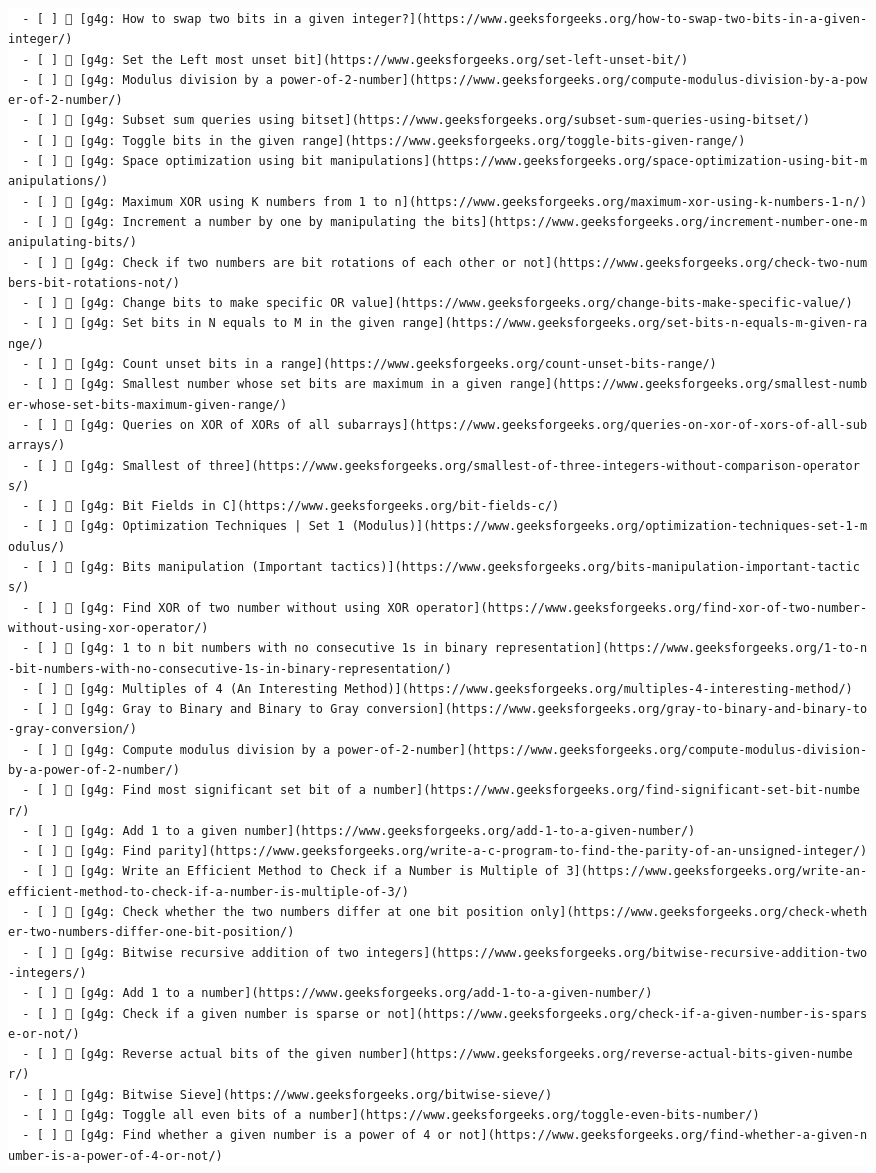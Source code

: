       - [ ] 📙 [g4g: How to swap two bits in a given integer?](https://www.geeksforgeeks.org/how-to-swap-two-bits-in-a-given-integer/)
      - [ ] 📙 [g4g: Set the Left most unset bit](https://www.geeksforgeeks.org/set-left-unset-bit/)
      - [ ] 📙 [g4g: Modulus division by a power-of-2-number](https://www.geeksforgeeks.org/compute-modulus-division-by-a-power-of-2-number/)
      - [ ] 📙 [g4g: Subset sum queries using bitset](https://www.geeksforgeeks.org/subset-sum-queries-using-bitset/)
      - [ ] 📙 [g4g: Toggle bits in the given range](https://www.geeksforgeeks.org/toggle-bits-given-range/)
      - [ ] 📙 [g4g: Space optimization using bit manipulations](https://www.geeksforgeeks.org/space-optimization-using-bit-manipulations/)
      - [ ] 📙 [g4g: Maximum XOR using K numbers from 1 to n](https://www.geeksforgeeks.org/maximum-xor-using-k-numbers-1-n/)
      - [ ] 📙 [g4g: Increment a number by one by manipulating the bits](https://www.geeksforgeeks.org/increment-number-one-manipulating-bits/)
      - [ ] 📙 [g4g: Check if two numbers are bit rotations of each other or not](https://www.geeksforgeeks.org/check-two-numbers-bit-rotations-not/)
      - [ ] 📙 [g4g: Change bits to make specific OR value](https://www.geeksforgeeks.org/change-bits-make-specific-value/)
      - [ ] 📙 [g4g: Set bits in N equals to M in the given range](https://www.geeksforgeeks.org/set-bits-n-equals-m-given-range/)
      - [ ] 📙 [g4g: Count unset bits in a range](https://www.geeksforgeeks.org/count-unset-bits-range/)
      - [ ] 📙 [g4g: Smallest number whose set bits are maximum in a given range](https://www.geeksforgeeks.org/smallest-number-whose-set-bits-maximum-given-range/)
      - [ ] 📙 [g4g: Queries on XOR of XORs of all subarrays](https://www.geeksforgeeks.org/queries-on-xor-of-xors-of-all-subarrays/)
      - [ ] 📙 [g4g: Smallest of three](https://www.geeksforgeeks.org/smallest-of-three-integers-without-comparison-operators/)
      - [ ] 📙 [g4g: Bit Fields in C](https://www.geeksforgeeks.org/bit-fields-c/)
      - [ ] 📙 [g4g: Optimization Techniques | Set 1 (Modulus)](https://www.geeksforgeeks.org/optimization-techniques-set-1-modulus/)
      - [ ] 📙 [g4g: Bits manipulation (Important tactics)](https://www.geeksforgeeks.org/bits-manipulation-important-tactics/)
      - [ ] 📙 [g4g: Find XOR of two number without using XOR operator](https://www.geeksforgeeks.org/find-xor-of-two-number-without-using-xor-operator/)
      - [ ] 📙 [g4g: 1 to n bit numbers with no consecutive 1s in binary representation](https://www.geeksforgeeks.org/1-to-n-bit-numbers-with-no-consecutive-1s-in-binary-representation/)
      - [ ] 📙 [g4g: Multiples of 4 (An Interesting Method)](https://www.geeksforgeeks.org/multiples-4-interesting-method/)
      - [ ] 📙 [g4g: Gray to Binary and Binary to Gray conversion](https://www.geeksforgeeks.org/gray-to-binary-and-binary-to-gray-conversion/)
      - [ ] 📙 [g4g: Compute modulus division by a power-of-2-number](https://www.geeksforgeeks.org/compute-modulus-division-by-a-power-of-2-number/)
      - [ ] 📙 [g4g: Find most significant set bit of a number](https://www.geeksforgeeks.org/find-significant-set-bit-number/)
      - [ ] 📙 [g4g: Add 1 to a given number](https://www.geeksforgeeks.org/add-1-to-a-given-number/)
      - [ ] 📙 [g4g: Find parity](https://www.geeksforgeeks.org/write-a-c-program-to-find-the-parity-of-an-unsigned-integer/)
      - [ ] 📙 [g4g: Write an Efficient Method to Check if a Number is Multiple of 3](https://www.geeksforgeeks.org/write-an-efficient-method-to-check-if-a-number-is-multiple-of-3/)
      - [ ] 📙 [g4g: Check whether the two numbers differ at one bit position only](https://www.geeksforgeeks.org/check-whether-two-numbers-differ-one-bit-position/)
      - [ ] 📙 [g4g: Bitwise recursive addition of two integers](https://www.geeksforgeeks.org/bitwise-recursive-addition-two-integers/)
      - [ ] 📙 [g4g: Add 1 to a number](https://www.geeksforgeeks.org/add-1-to-a-given-number/)
      - [ ] 📙 [g4g: Check if a given number is sparse or not](https://www.geeksforgeeks.org/check-if-a-given-number-is-sparse-or-not/)
      - [ ] 📙 [g4g: Reverse actual bits of the given number](https://www.geeksforgeeks.org/reverse-actual-bits-given-number/)
      - [ ] 📙 [g4g: Bitwise Sieve](https://www.geeksforgeeks.org/bitwise-sieve/)
      - [ ] 📙 [g4g: Toggle all even bits of a number](https://www.geeksforgeeks.org/toggle-even-bits-number/)
      - [ ] 📙 [g4g: Find whether a given number is a power of 4 or not](https://www.geeksforgeeks.org/find-whether-a-given-number-is-a-power-of-4-or-not/)